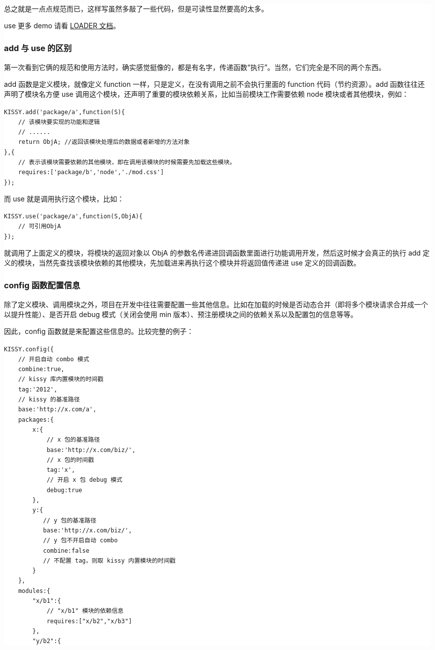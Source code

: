 总之就是一点点规范而已，这样写虽然多敲了一些代码，但是可读性显然要高的太多。

use 更多 demo 请看 [LOADER 文档](http://docs.kissyui.com/1.4/docs/html/guideline/loader.html)。

### add 与 use 的区别

第一次看到它俩的规范和使用方法时，确实感觉挺像的，都是有名字，传递函数“执行”。当然，它们完全是不同的两个东西。

add 函数是定义模块，就像定义 function 一样，只是定义，在没有调用之前不会执行里面的 function 代码（节约资源）。add 函数往往还声明了模块名方便 use 调用这个模块，还声明了重要的模块依赖关系，比如当前模块工作需要依赖 node 模块或者其他模块，例如：

    KISSY.add('package/a',function(S){
        // 该模块要实现的功能和逻辑
        // ......
        return ObjA; //返回该模块处理后的数据或者新增的方法对象
    },{
        // 表示该模块需要依赖的其他模块，即在调用该模块的时候需要先加载这些模块。
        requires:['package/b','node','./mod.css']
    });
    

而 use 就是调用执行这个模块，比如：

    KISSY.use('package/a',function(S,ObjA){
        // 可引用ObjA
    });
    

就调用了上面定义的模块，将模块的返回对象以 ObjA 的参数名传递进回调函数里面进行功能调用开发，然后这时候才会真正的执行 add 定义的模块，当然先查找该模块依赖的其他模块，先加载进来再执行这个模块并将返回值传递进 use 定义的回调函数。

### config 函数配置信息

除了定义模块、调用模块之外，项目在开发中往往需要配置一些其他信息。比如在加载的时候是否动态合并（即将多个模块请求合并成一个以提升性能）、是否开启 debug 模式（关闭会使用 min 版本）、预注册模块之间的依赖关系以及配置包的信息等等。

因此，config 函数就是来配置这些信息的。比较完整的例子：

    KISSY.config({
        // 开启自动 combo 模式
        combine:true,
        // kissy 库内置模块的时间戳
        tag:'2012',
        // kissy 的基准路径
        base:'http://x.com/a',
        packages:{
            x:{
                // x 包的基准路径
                base:'http://x.com/biz/',
                // x 包的时间戳
                tag:'x',
                // 开启 x 包 debug 模式
                debug:true
            },
            y:{
               // y 包的基准路径
               base:'http://x.com/biz/',
               // y 包不开启自动 combo
               combine:false
               // 不配置 tag，则取 kissy 内置模块的时间戳
            }
        },
        modules:{
            "x/b1":{
                // "x/b1" 模块的依赖信息
                requires:["x/b2","x/b3"]
            },
            "y/b2":{